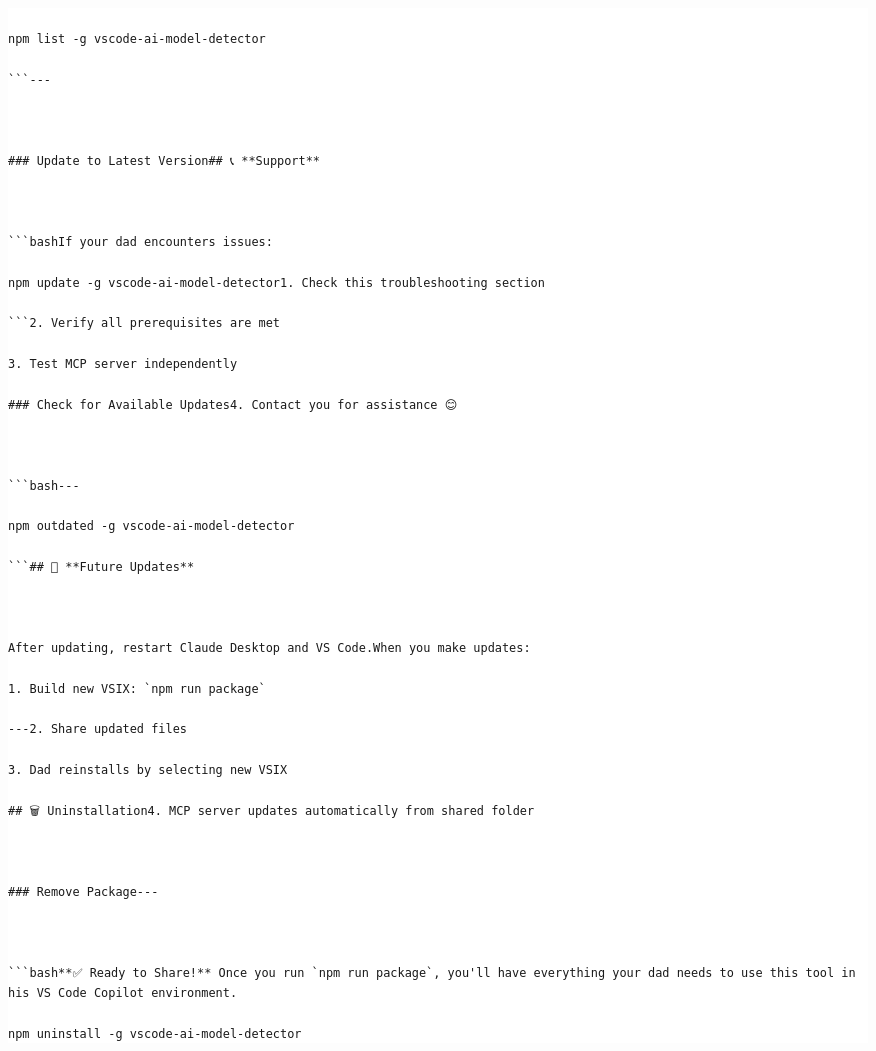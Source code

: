 ```bash- Check VS Code Output panel for errors

npm list -g vscode-ai-model-detector

```---



### Update to Latest Version## 📞 **Support**



```bashIf your dad encounters issues:

npm update -g vscode-ai-model-detector1. Check this troubleshooting section

```2. Verify all prerequisites are met

3. Test MCP server independently

### Check for Available Updates4. Contact you for assistance 😊



```bash---

npm outdated -g vscode-ai-model-detector

```## 🔄 **Future Updates**



After updating, restart Claude Desktop and VS Code.When you make updates:

1. Build new VSIX: `npm run package`

---2. Share updated files

3. Dad reinstalls by selecting new VSIX

## 🗑️ Uninstallation4. MCP server updates automatically from shared folder



### Remove Package---



```bash**✅ Ready to Share!** Once you run `npm run package`, you'll have everything your dad needs to use this tool in his VS Code Copilot environment.

npm uninstall -g vscode-ai-model-detector
```
